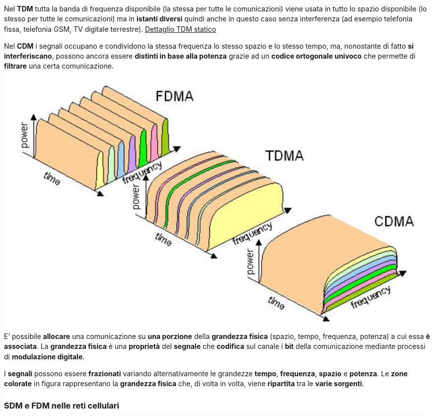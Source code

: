 Nel **TDM** tutta la banda di frequenza disponibile (la stessa per tutte le comunicazioni) viene usata in tutto lo spazio disponibile (lo stesso per tutte le comunicazioni) ma in **istanti diversi** quindi anche in questo caso senza interferenza (ad esempio telefonia fissa, telefonia GSM, TV digitale terrestre). [Dettaglio TDM statico](tdmstatico.md) 

Nel **CDM** i segnali occupano e condividono la stessa frequenza lo stesso spazio e lo stesso tempo, ma, nonostante di fatto **si interferiscano**, possono ancora essere **distinti in base alla potenza** grazie ad un **codice ortogonale univoco** che permette di **filtrare** una certa comunicazione.

<img src="multiplazioni2.jpg" alt="alt text" width="1000">

E’ possibile **allocare** una comunicazione su **una porzione** della **grandezza fisica** (spazio, tempo, frequenza, potenza) a cui essa **è associata**. La **grandezza fisica** è una **proprietà** del **segnale** che **codifica** sul canale i **bit** della comunicazione mediante processi di **modulazione digitale**. 


I **segnali** possono essere **frazionati** variando alternativamente le grandezze **tempo**, **frequenza**, **spazio** e **potenza**.
Le **zone colorate** in figura rappresentano la **grandezza fisica** che, di volta in volta, viene **ripartita** tra le **varie sorgenti**.

### **SDM e FDM nelle reti cellulari**
